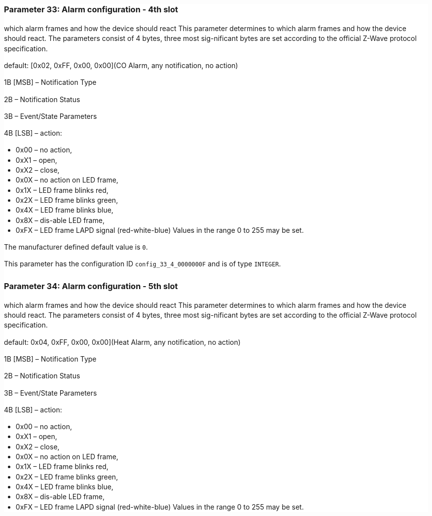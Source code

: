 
### Parameter 33: Alarm configuration - 4th slot

which alarm frames and how the device should react
This parameter determines to which alarm frames and how the device should react. The parameters consist of 4 bytes, three most sig-nificant bytes are set according to the official Z-Wave protocol specification.

default: \[0x02, 0xFF, 0x00, 0x00\](CO Alarm, any notification, no action)

1B [MSB] – Notification Type

2B – Notification Status

3B – Event/State Parameters

4B [LSB] – action:

  * 0x00 – no action,
  * 0xX1 – open,
  * 0xX2 – close,
  * 0x0X – no action on LED frame,
  * 0x1X – LED frame blinks red,
  * 0x2X – LED frame blinks green,
  * 0x4X – LED frame blinks blue,
  * 0x8X – dis-able LED frame,
  * 0xFX – LED frame LAPD signal (red-white-blue)
Values in the range 0 to 255 may be set.

The manufacturer defined default value is ```0```.

This parameter has the configuration ID ```config_33_4_0000000F``` and is of type ```INTEGER```.


### Parameter 34: Alarm configuration - 5th slot

which alarm frames and how the device should react
This parameter determines to which alarm frames and how the device should react. The parameters consist of 4 bytes, three most sig-nificant bytes are set according to the official Z-Wave protocol specification.

default: 0x04, 0xFF, 0x00, 0x00](Heat Alarm, any notification, no action)

1B [MSB] – Notification Type

2B – Notification Status

3B – Event/State Parameters

4B [LSB] – action:

  * 0x00 – no action,
  * 0xX1 – open,
  * 0xX2 – close,
  * 0x0X – no action on LED frame,
  * 0x1X – LED frame blinks red,
  * 0x2X – LED frame blinks green,
  * 0x4X – LED frame blinks blue,
  * 0x8X – dis-able LED frame,
  * 0xFX – LED frame LAPD signal (red-white-blue)
Values in the range 0 to 255 may be set.
